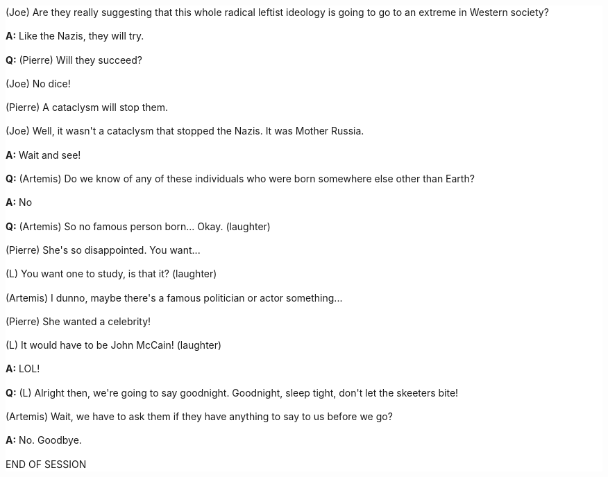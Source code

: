 (Joe) Are they really suggesting that this whole radical leftist ideology is going to go to an extreme in Western society?

**A:** Like the Nazis, they will try.

**Q:** (Pierre) Will they succeed?

(Joe) No dice!

(Pierre) A cataclysm will stop them.

(Joe) Well, it wasn't a cataclysm that stopped the Nazis. It was Mother Russia.

**A:** Wait and see!

**Q:** (Artemis) Do we know of any of these individuals who were born somewhere else other than Earth?

**A:** No

**Q:** (Artemis) So no famous person born... Okay. (laughter)

(Pierre) She's so disappointed. You want...

(L) You want one to study, is that it? (laughter)

(Artemis) I dunno, maybe there's a famous politician or actor something...

(Pierre) She wanted a celebrity!

(L) It would have to be John McCain! (laughter)

**A:** LOL!

**Q:** (L) Alright then, we're going to say goodnight. Goodnight, sleep tight, don't let the skeeters bite!

(Artemis) Wait, we have to ask them if they have anything to say to us before we go?

**A:** No. Goodbye.

END OF SESSION

